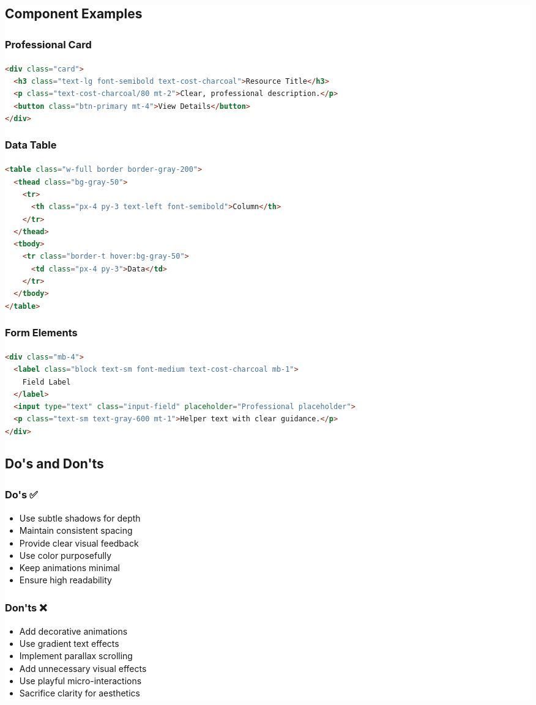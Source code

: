 ## Component Examples

### Professional Card
```html
<div class="card">
  <h3 class="text-lg font-semibold text-cost-charcoal">Resource Title</h3>
  <p class="text-cost-charcoal/80 mt-2">Clear, professional description.</p>
  <button class="btn-primary mt-4">View Details</button>
</div>
```

### Data Table
```html
<table class="w-full border border-gray-200">
  <thead class="bg-gray-50">
    <tr>
      <th class="px-4 py-3 text-left font-semibold">Column</th>
    </tr>
  </thead>
  <tbody>
    <tr class="border-t hover:bg-gray-50">
      <td class="px-4 py-3">Data</td>
    </tr>
  </tbody>
</table>
```

### Form Elements
```html
<div class="mb-4">
  <label class="block text-sm font-medium text-cost-charcoal mb-1">
    Field Label
  </label>
  <input type="text" class="input-field" placeholder="Professional placeholder">
  <p class="text-sm text-gray-600 mt-1">Helper text with clear guidance.</p>
</div>
```

## Do's and Don'ts

### Do's ✅
- Use subtle shadows for depth
- Maintain consistent spacing
- Provide clear visual feedback
- Use color purposefully
- Keep animations minimal
- Ensure high readability

### Don'ts ❌
- Add decorative animations
- Use gradient text effects
- Implement parallax scrolling
- Add unnecessary visual effects
- Use playful micro-interactions
- Sacrifice clarity for aesthetics
